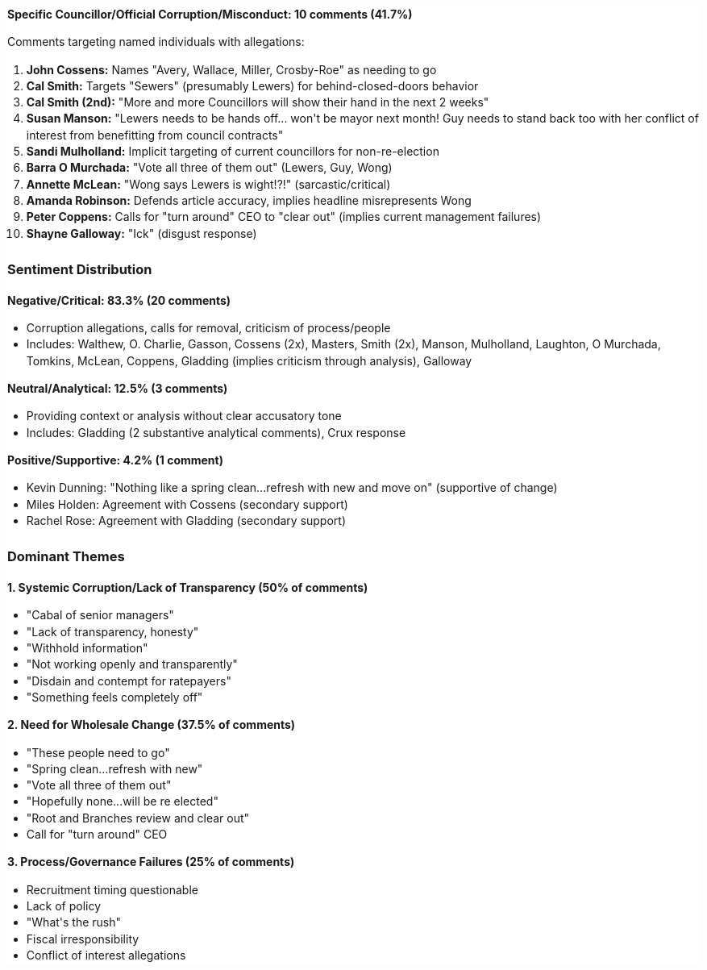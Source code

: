 **Specific Councillor/Official Corruption/Misconduct: 10 comments (41.7%)**

Comments targeting named individuals with allegations:

1. **John Cossens:** Names "Avery, Wallace, Miller, Crosby-Roe" as needing to go
2. **Cal Smith:** Targets "Sewers" (presumably Lewers) for behind-closed-doors behavior
3. **Cal Smith (2nd):** "More and more Councillors will show their hand in the next 2 weeks"
4. **Susan Manson:** "Lewers needs to be hands off... won't be mayor next month! Guy needs to stand back too with her conflict of interest from benefitting from council contracts"
5. **Sandi Mulholland:** Implicit targeting of current councillors for non-re-election
6. **Barra O Murchada:** "Vote all three of them out" (Lewers, Guy, Wong)
7. **Annette McLean:** "Wong says Lewers is wight!?!" (sarcastic/critical)
8. **Amanda Robinson:** Defends article accuracy, implies headline misrepresents Wong
9. **Peter Coppens:** Calls for "turn around" CEO to "clear out" (implies current management failures)
10. **Shayne Galloway:** "Ick" (disgust response)

### Sentiment Distribution

**Negative/Critical: 83.3% (20 comments)**
- Corruption allegations, calls for removal, criticism of process/people
- Includes: Walthew, O. Charlie, Gasson, Cossens (2x), Masters, Smith (2x), Manson, Mulholland, Laughton, O Murchada, Tomkins, McLean, Coppens, Gladding (implies criticism through analysis), Galloway

**Neutral/Analytical: 12.5% (3 comments)**
- Providing context or analysis without clear accusatory tone
- Includes: Gladding (2 substantive analytical comments), Crux response

**Positive/Supportive: 4.2% (1 comment)**
- Kevin Dunning: "Nothing like a spring clean...refresh with new and move on" (supportive of change)
- Miles Holden: Agreement with Cossens (secondary support)
- Rachel Rose: Agreement with Gladding (secondary support)

### Dominant Themes

**1. Systemic Corruption/Lack of Transparency (50% of comments)**
- "Cabal of senior managers"
- "Lack of transparency, honesty"
- "Withhold information"
- "Not working openly and transparently"
- "Disdain and contempt for ratepayers"
- "Something feels completely off"

**2. Need for Wholesale Change (37.5% of comments)**
- "These people need to go"
- "Spring clean...refresh with new"
- "Vote all three of them out"
- "Hopefully none...will be re elected"
- "Root and Branches review and clear out"
- Call for "turn around" CEO

**3. Process/Governance Failures (25% of comments)**
- Recruitment timing questionable
- Lack of policy
- "What's the rush"
- Fiscal irresponsibility
- Conflict of interest allegations
